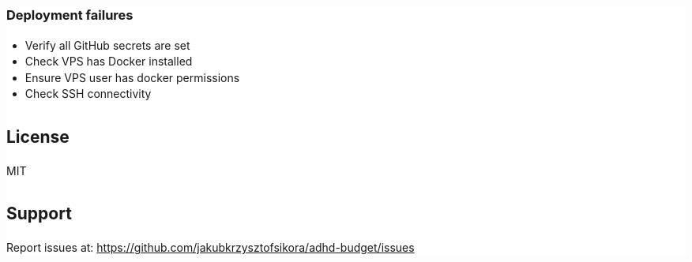 ### Deployment failures
- Verify all GitHub secrets are set
- Check VPS has Docker installed
- Ensure VPS user has docker permissions
- Check SSH connectivity

## License

MIT

## Support

Report issues at: https://github.com/jakubkrzysztofsikora/adhd-budget/issues